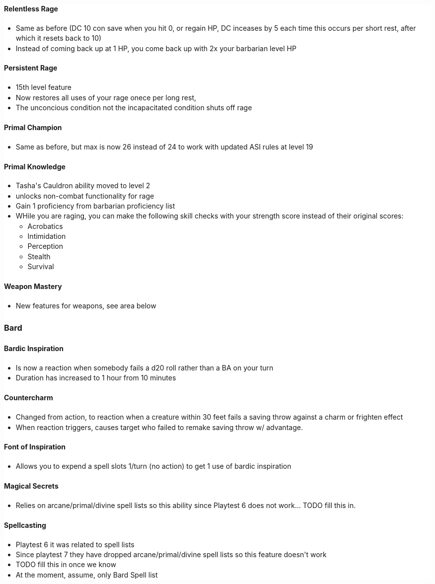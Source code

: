 #### Relentless Rage
* Same as before (DC 10 con save when you hit 0, or regain HP, DC inceases by 5 each time this occurs per short rest, after which it resets back to 10)
* Instead of coming back up at 1 HP, you come back up with 2x your barbarian level HP

#### Persistent Rage
* 15th level feature
* Now restores all uses of your rage onece per long rest,
* The unconcious condition not the incapacitated condition shuts off rage

#### Primal Champion
* Same as before, but max is now 26 instead of 24 to work with updated ASI rules at level 19

#### Primal Knowledge
* Tasha's Cauldron ability moved to level 2
* unlocks non-combat functionality for rage
* Gain 1 proficiency from barbarian proficiency list
* WHile you are raging, you can make the following skill checks with your strength score instead of their original scores:
    * Acrobatics
    * Intimidation
    * Perception
    * Stealth
    * Survival

#### Weapon Mastery
* New features for weapons, see area below

### Bard

#### Bardic Inspiration
* Is now a reaction when somebody fails a d20 roll rather than a BA on your turn
* Duration has increased to 1 hour from 10 minutes

#### Countercharm
* Changed from action, to reaction when a creature within 30 feet fails a saving throw against a charm or frighten effect
* When reaction triggers, causes target who failed to remake saving throw w/ advantage.

#### Font of Inspiration
* Allows you to expend a spell slots 1/turn (no action) to get 1 use of bardic inspiration

#### Magical Secrets
* Relies on arcane/primal/divine spell lists so this ability since Playtest 6 does not work...
TODO fill this in.

#### Spellcasting
* Playtest 6 it was related to spell lists
* Since playtest 7 they have dropped arcane/primal/divine spell lists so this feature doesn't work
* TODO fill this in once we know
* At the moment, assume, only Bard Spell list
